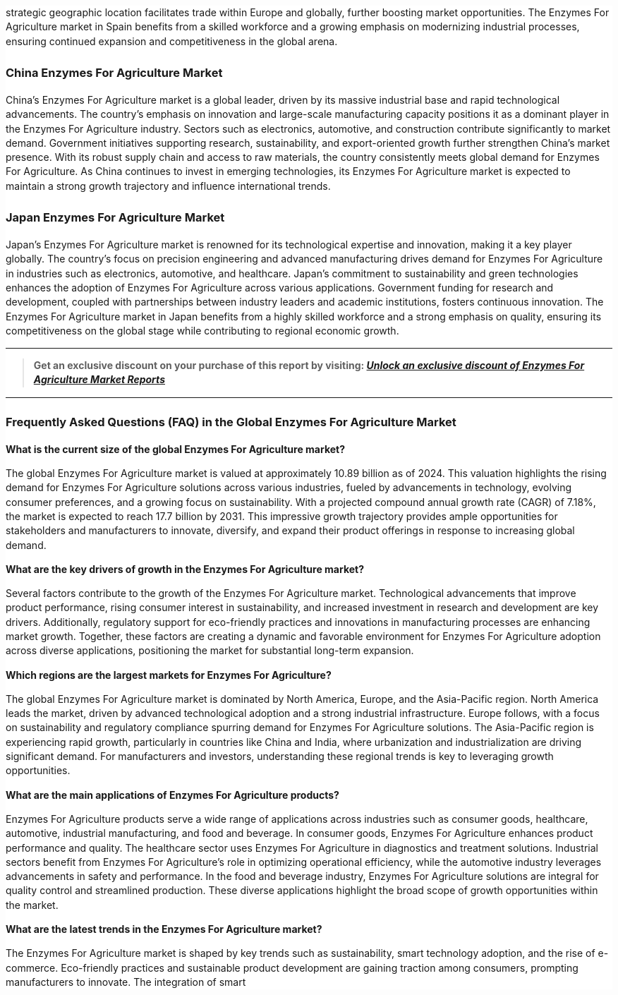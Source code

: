 strategic geographic location facilitates trade within Europe and globally, further boosting market opportunities. The Enzymes For Agriculture market in Spain benefits from a skilled workforce and a growing emphasis on modernizing industrial processes, ensuring continued expansion and competitiveness in the global arena.</p><h3>China Enzymes For Agriculture Market</h3><p>China&rsquo;s Enzymes For Agriculture market is a global leader, driven by its massive industrial base and rapid technological advancements. The country&rsquo;s emphasis on innovation and large-scale manufacturing capacity positions it as a dominant player in the Enzymes For Agriculture industry. Sectors such as electronics, automotive, and construction contribute significantly to market demand. Government initiatives supporting research, sustainability, and export-oriented growth further strengthen China&rsquo;s market presence. With its robust supply chain and access to raw materials, the country consistently meets global demand for Enzymes For Agriculture. As China continues to invest in emerging technologies, its Enzymes For Agriculture market is expected to maintain a strong growth trajectory and influence international trends.</p><h3>Japan Enzymes For Agriculture Market</h3><p>Japan&rsquo;s Enzymes For Agriculture market is renowned for its technological expertise and innovation, making it a key player globally. The country&rsquo;s focus on precision engineering and advanced manufacturing drives demand for Enzymes For Agriculture in industries such as electronics, automotive, and healthcare. Japan&rsquo;s commitment to sustainability and green technologies enhances the adoption of Enzymes For Agriculture across various applications. Government funding for research and development, coupled with partnerships between industry leaders and academic institutions, fosters continuous innovation. The Enzymes For Agriculture market in Japan benefits from a highly skilled workforce and a strong emphasis on quality, ensuring its competitiveness on the global stage while contributing to regional economic growth.</p><hr /><blockquote><p><strong>Get an exclusive discount on your purchase of this report by visiting: <em><a href="://marketresearchpulse.com/ask-for-discount/130184?utm_source=Github&amp;utm_medium=0114">Unlock an exclusive discount of Enzymes For Agriculture Market Reports</a></em>&nbsp;</strong></p></blockquote><hr /><h3>Frequently Asked Questions (FAQ) in the Global Enzymes For Agriculture Market</h3><p><strong>What is the current size of the global Enzymes For Agriculture market?</strong></p><p>The global Enzymes For Agriculture market is valued at approximately 10.89 billion as of 2024. This valuation highlights the rising demand for Enzymes For Agriculture solutions across various industries, fueled by advancements in technology, evolving consumer preferences, and a growing focus on sustainability. With a projected compound annual growth rate (CAGR) of 7.18%, the market is expected to reach 17.7 billion by 2031. This impressive growth trajectory provides ample opportunities for stakeholders and manufacturers to innovate, diversify, and expand their product offerings in response to increasing global demand.</p><p><strong>What are the key drivers of growth in the Enzymes For Agriculture market?</strong></p><p>Several factors contribute to the growth of the Enzymes For Agriculture market. Technological advancements that improve product performance, rising consumer interest in sustainability, and increased investment in research and development are key drivers. Additionally, regulatory support for eco-friendly practices and innovations in manufacturing processes are enhancing market growth. Together, these factors are creating a dynamic and favorable environment for Enzymes For Agriculture adoption across diverse applications, positioning the market for substantial long-term expansion.</p><p><strong>Which regions are the largest markets for Enzymes For Agriculture?</strong></p><p>The global Enzymes For Agriculture market is dominated by North America, Europe, and the Asia-Pacific region. North America leads the market, driven by advanced technological adoption and a strong industrial infrastructure. Europe follows, with a focus on sustainability and regulatory compliance spurring demand for Enzymes For Agriculture solutions. The Asia-Pacific region is experiencing rapid growth, particularly in countries like China and India, where urbanization and industrialization are driving significant demand. For manufacturers and investors, understanding these regional trends is key to leveraging growth opportunities.</p><p><strong>What are the main applications of Enzymes For Agriculture products?</strong></p><p>Enzymes For Agriculture products serve a wide range of applications across industries such as consumer goods, healthcare, automotive, industrial manufacturing, and food and beverage. In consumer goods, Enzymes For Agriculture enhances product performance and quality. The healthcare sector uses Enzymes For Agriculture in diagnostics and treatment solutions. Industrial sectors benefit from Enzymes For Agriculture&rsquo;s role in optimizing operational efficiency, while the automotive industry leverages advancements in safety and performance. In the food and beverage industry, Enzymes For Agriculture solutions are integral for quality control and streamlined production. These diverse applications highlight the broad scope of growth opportunities within the market.</p><p><strong>What are the latest trends in the Enzymes For Agriculture market?</strong></p><p>The Enzymes For Agriculture market is shaped by key trends such as sustainability, smart technology adoption, and the rise of e-commerce. Eco-friendly practices and sustainable product development are gaining traction among consumers, prompting manufacturers to innovate. The integration of smart